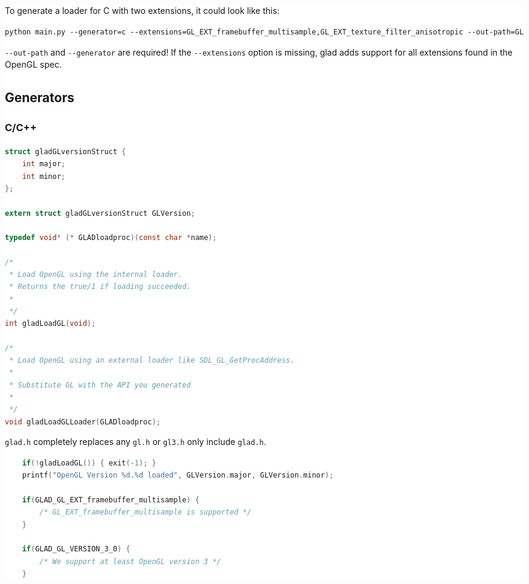 
To generate a loader for C with two extensions, it could look like this:

    python main.py --generator=c --extensions=GL_EXT_framebuffer_multisample,GL_EXT_texture_filter_anisotropic --out-path=GL

`--out-path` and `--generator` are required!
If the `--extensions` option is missing, glad adds support for all extensions found in the OpenGL spec.


## Generators ##

### C/C++ ###

```c
struct gladGLversionStruct {
    int major;
    int minor;
};

extern struct gladGLversionStruct GLVersion;

typedef void* (* GLADloadproc)(const char *name);

/*
 * Load OpenGL using the internal loader.
 * Returns the true/1 if loading succeeded.
 *
 */
int gladLoadGL(void);

/*
 * Load OpenGL using an external loader like SDL_GL_GetProcAddress.
 *
 * Substitute GL with the API you generated
 *
 */
void gladLoadGLLoader(GLADloadproc);
```

`glad.h` completely replaces any `gl.h` or `gl3.h` only include `glad.h`.

```c
    if(!gladLoadGL()) { exit(-1); }
    printf("OpenGL Version %d.%d loaded", GLVersion.major, GLVersion.minor);
    
    if(GLAD_GL_EXT_framebuffer_multisample) {
        /* GL_EXT_framebuffer_multisample is supported */ 
    }
    
    if(GLAD_GL_VERSION_3_0) {
        /* We support at least OpenGL version 3 */
    }
```

